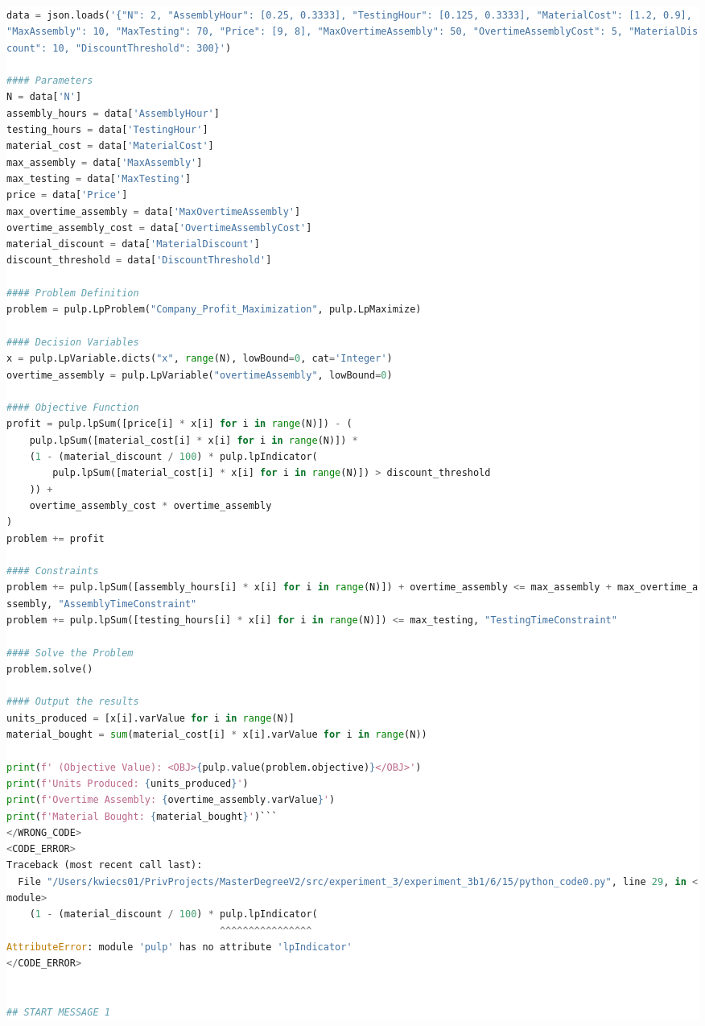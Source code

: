 ```python
data = json.loads('{"N": 2, "AssemblyHour": [0.25, 0.3333], "TestingHour": [0.125, 0.3333], "MaterialCost": [1.2, 0.9], "MaxAssembly": 10, "MaxTesting": 70, "Price": [9, 8], "MaxOvertimeAssembly": 50, "OvertimeAssemblyCost": 5, "MaterialDiscount": 10, "DiscountThreshold": 300}')

#### Parameters
N = data['N']
assembly_hours = data['AssemblyHour']
testing_hours = data['TestingHour']
material_cost = data['MaterialCost']
max_assembly = data['MaxAssembly']
max_testing = data['MaxTesting']
price = data['Price']
max_overtime_assembly = data['MaxOvertimeAssembly']
overtime_assembly_cost = data['OvertimeAssemblyCost']
material_discount = data['MaterialDiscount']
discount_threshold = data['DiscountThreshold']

#### Problem Definition
problem = pulp.LpProblem("Company_Profit_Maximization", pulp.LpMaximize)

#### Decision Variables
x = pulp.LpVariable.dicts("x", range(N), lowBound=0, cat='Integer')
overtime_assembly = pulp.LpVariable("overtimeAssembly", lowBound=0)

#### Objective Function
profit = pulp.lpSum([price[i] * x[i] for i in range(N)]) - (
    pulp.lpSum([material_cost[i] * x[i] for i in range(N)]) * 
    (1 - (material_discount / 100) * pulp.lpIndicator(
        pulp.lpSum([material_cost[i] * x[i] for i in range(N)]) > discount_threshold
    )) +
    overtime_assembly_cost * overtime_assembly
)
problem += profit

#### Constraints
problem += pulp.lpSum([assembly_hours[i] * x[i] for i in range(N)]) + overtime_assembly <= max_assembly + max_overtime_assembly, "AssemblyTimeConstraint"
problem += pulp.lpSum([testing_hours[i] * x[i] for i in range(N)]) <= max_testing, "TestingTimeConstraint"

#### Solve the Problem
problem.solve()

#### Output the results
units_produced = [x[i].varValue for i in range(N)]
material_bought = sum(material_cost[i] * x[i].varValue for i in range(N))

print(f' (Objective Value): <OBJ>{pulp.value(problem.objective)}</OBJ>')
print(f'Units Produced: {units_produced}')
print(f'Overtime Assembly: {overtime_assembly.varValue}')
print(f'Material Bought: {material_bought}')```
</WRONG_CODE>
<CODE_ERROR>
Traceback (most recent call last):
  File "/Users/kwiecs01/PrivProjects/MasterDegreeV2/src/experiment_3/experiment_3b1/6/15/python_code0.py", line 29, in <module>
    (1 - (material_discount / 100) * pulp.lpIndicator(
                                     ^^^^^^^^^^^^^^^^
AttributeError: module 'pulp' has no attribute 'lpIndicator'
</CODE_ERROR>


## START MESSAGE 1 
```